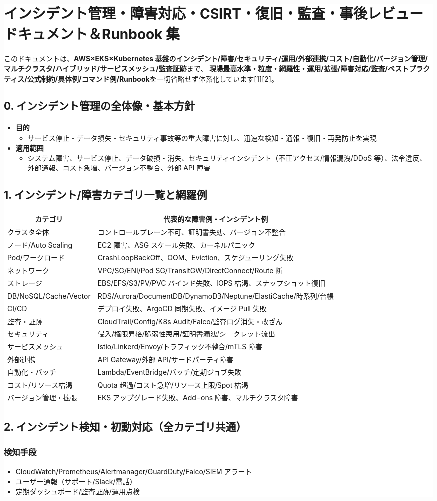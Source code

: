 # インシデント管理・障害対応・CSIRT・復旧・監査・事後レビュー ドキュメント＆Runbook 集

このドキュメントは、**AWS×EKS×Kubernetes 基盤のインシデント/障害/セキュリティ/運用/外部連携/コスト/自動化/バージョン管理/マルチクラスタ/ハイブリッド/サービスメッシュ/監査証跡**まで、
**現場最高水準・粒度・網羅性・運用/拡張/障害対応/監査/ベストプラクティス/公式制約/具体例/コマンド例/Runbook**を一切省略せず体系化しています[1][2]。

## 0. インシデント管理の全体像・基本方針

-   **目的**
    -   サービス停止・データ損失・セキュリティ事故等の重大障害に対し、迅速な検知・通報・復旧・再発防止を実現
-   **適用範囲**
    -   システム障害、サービス停止、データ破損・消失、セキュリティインシデント（不正アクセス/情報漏洩/DDoS 等）、法令違反、外部通報、コスト急増、バージョン不整合、外部 API 障害

## 1. インシデント/障害カテゴリ一覧と網羅例

| カテゴリ              | 代表的な障害例・インシデント例                                  |
| --------------------- | --------------------------------------------------------------- |
| クラスタ全体          | コントロールプレーン不可、証明書失効、バージョン不整合          |
| ノード/Auto Scaling   | EC2 障害、ASG スケール失敗、カーネルパニック                    |
| Pod/ワークロード      | CrashLoopBackOff、OOM、Eviction、スケジューリング失敗           |
| ネットワーク          | VPC/SG/ENI/Pod SG/TransitGW/DirectConnect/Route 断              |
| ストレージ            | EBS/EFS/S3/PV/PVC バインド失敗、IOPS 枯渇、スナップショット復旧 |
| DB/NoSQL/Cache/Vector | RDS/Aurora/DocumentDB/DynamoDB/Neptune/ElastiCache/時系列/台帳  |
| CI/CD                 | デプロイ失敗、ArgoCD 同期失敗、イメージ Pull 失敗               |
| 監査・証跡            | CloudTrail/Config/K8s Audit/Falco/監査ログ消失・改ざん          |
| セキュリティ          | 侵入/権限昇格/脆弱性悪用/証明書漏洩/シークレット流出            |
| サービスメッシュ      | Istio/Linkerd/Envoy/トラフィック不整合/mTLS 障害                |
| 外部連携              | API Gateway/外部 API/サードパーティ障害                         |
| 自動化・バッチ        | Lambda/EventBridge/バッチ/定期ジョブ失敗                        |
| コスト/リソース枯渇   | Quota 超過/コスト急増/リソース上限/Spot 枯渇                    |
| バージョン管理・拡張  | EKS アップグレード失敗、Add-ons 障害、マルチクラスタ障害        |

## 2. インシデント検知・初動対応（全カテゴリ共通）

### **検知手段**

-   CloudWatch/Prometheus/Alertmanager/GuardDuty/Falco/SIEM アラート
-   ユーザー通報（サポート/Slack/電話）
-   定期ダッシュボード/監査証跡/運用点検
